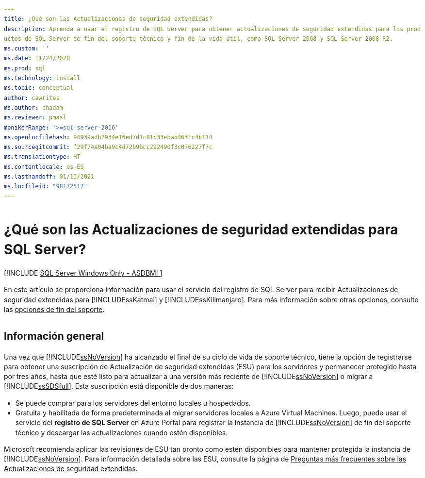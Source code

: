 ```yaml
---
title: ¿Qué son las Actualizaciones de seguridad extendidas?
description: Aprenda a usar el registro de SQL Server para obtener actualizaciones de seguridad extendidas para los productos de SQL Server de fin del soporte técnico y fin de la vida útil, como SQL Server 2008 y SQL Server 2008 R2.
ms.custom: ''
ms.date: 11/24/2020
ms.prod: sql
ms.technology: install
ms.topic: conceptual
author: cawrites
ms.author: chadam
ms.reviewer: pmasl
monikerRange: '>=sql-server-2016'
ms.openlocfilehash: 94939adb2934e16ed7d1c81c33ebab4631c4b114
ms.sourcegitcommit: f29f74e04ba9c4d72b9bcc292490f3c076227f7c
ms.translationtype: HT
ms.contentlocale: es-ES
ms.lasthandoff: 01/13/2021
ms.locfileid: "98172517"
---
```

# <a name="what-are-extended-security-updates-for-sql-server"></a>¿Qué son las Actualizaciones de seguridad extendidas para SQL Server?
[!INCLUDE [SQL Server Windows Only - ASDBMI ](../../includes/applies-to-version/sql-windows-only-asdbmi.md)]

En este artículo se proporciona información para usar el servicio del registro de SQL Server para recibir Actualizaciones de seguridad extendidas para [!INCLUDE[ssKatmai](../../includes/ssKatmai-md.md)] y [!INCLUDE[ssKilimanjaro](../../includes/ssKilimanjaro-md.md)]. Para más información sobre otras opciones, consulte las [opciones de fin del soporte](sql-server-end-of-life-overview.md). 

## <a name="overview"></a>Información general
Una vez que [!INCLUDE[ssNoVersion](../../includes/ssnoversion-md.md)] ha alcanzado el final de su ciclo de vida de soporte técnico, tiene la opción de registrarse para obtener una suscripción de Actualización de seguridad extendidas (ESU) para los servidores y permanecer protegido hasta por tres años, hasta que esté listo para actualizar a una versión más reciente de [!INCLUDE[ssNoVersion](../../includes/ssnoversion-md.md)] o migrar a [!INCLUDE[ssSDSfull](../../includes/sssdsfull-md.md)]. Esta suscripción está disponible de dos maneras:
-  Se puede comprar para los servidores del entorno locales u hospedados.
-  Gratuita y habilitada de forma predeterminada al migrar servidores locales a Azure Virtual Machines. Luego, puede usar el servicio del **registro de SQL Server** en Azure Portal para registrar la instancia de [!INCLUDE[ssNoVersion](../../includes/ssnoversion-md.md)] de fin del soporte técnico y descargar las actualizaciones cuando estén disponibles. 

Microsoft recomienda aplicar las revisiones de ESU tan pronto como estén disponibles para mantener protegida la instancia de [!INCLUDE[ssNoVersion](../../includes/ssnoversion-md.md)]. Para información detallada sobre las ESU, consulte la página de [Preguntas más frecuentes sobre las Actualizaciones de seguridad extendidas](https://www.microsoft.com/cloud-platform/extended-security-updates).
